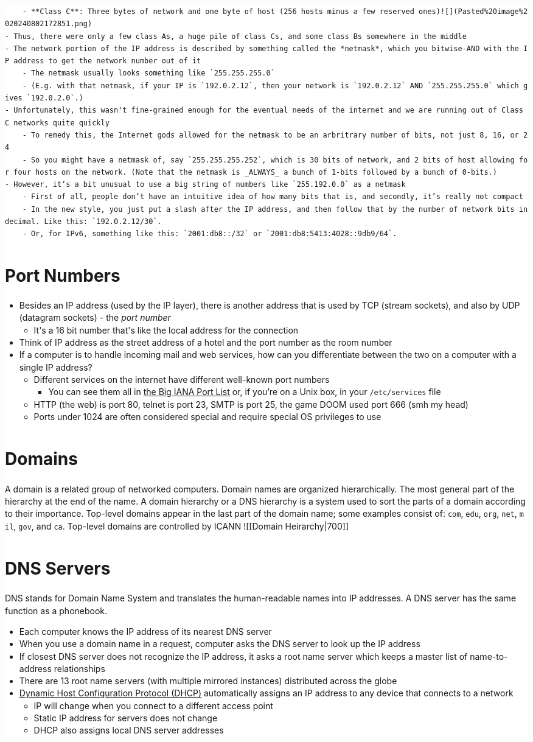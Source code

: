 		- **Class C**: Three bytes of network and one byte of host (256 hosts minus a few reserved ones)![](Pasted%20image%2020240802172851.png)
	- Thus, there were only a few class As, a huge pile of class Cs, and some class Bs somewhere in the middle
	- The network portion of the IP address is described by something called the *netmask*, which you bitwise-AND with the IP address to get the network number out of it
		- The netmask usually looks something like `255.255.255.0`
		- (E.g. with that netmask, if your IP is `192.0.2.12`, then your network is `192.0.2.12` AND `255.255.255.0` which gives `192.0.2.0`.)
	- Unfortunately, this wasn't fine-grained enough for the eventual needs of the internet and we are running out of Class C networks quite quickly
		- To remedy this, the Internet gods allowed for the netmask to be an arbritrary number of bits, not just 8, 16, or 24
		- So you might have a netmask of, say `255.255.255.252`, which is 30 bits of network, and 2 bits of host allowing for four hosts on the network. (Note that the netmask is _ALWAYS_ a bunch of 1-bits followed by a bunch of 0-bits.)
	- However, it’s a bit unusual to use a big string of numbers like `255.192.0.0` as a netmask
		- First of all, people don’t have an intuitive idea of how many bits that is, and secondly, it’s really not compact
		- In the new style, you just put a slash after the IP address, and then follow that by the number of network bits in decimal. Like this: `192.0.2.12/30`.
		- Or, for IPv6, something like this: `2001:db8::/32` or `2001:db8:5413:4028::9db9/64`.
# Port Numbers
- Besides an IP address (used by the IP layer), there is another address that is used by TCP (stream sockets), and also by UDP (datagram sockets) - the *port number*
	- It's a 16 bit number that's like the local address for the connection
- Think of IP address as the street address of a hotel and the port number as the room number 
- If a computer is to handle incoming mail and web services, how can you differentiate between the two on a computer with a single IP address?
	- Different services on the internet have different well-known port numbers
		- You can see them all in [the Big IANA Port List](https://www.iana.org/assignments/port-numbers) or, if you’re on a Unix box, in your `/etc/services` file
	- HTTP (the web) is port 80, telnet is port 23, SMTP is port 25, the game DOOM used port 666 (smh my head)
	- Ports under 1024 are often considered special and require special OS privileges to use
# Domains
 A domain is a related group of networked computers. Domain names are organized hierarchically. The most general part of the hierarchy at the end of the name. A domain hierarchy or a DNS hierarchy is a system used to sort the parts of a domain according to their importance. Top-level domains appear in the last part of the domain name; some examples consist of: `com`, `edu`, `org`, `net`, `mil`, `gov`, and `ca`. Top-level domains are controlled by ICANN
![[Domain Heirarchy|700]]

# DNS Servers
DNS stands for Domain Name System and translates the human-readable names into IP addresses. A DNS server has the same function as a phonebook.
- Each computer knows the IP address of its nearest DNS server
- When you use a domain name in a request, computer asks the DNS server to look up the IP address
- If closest DNS server does not recognize the IP address, it asks a root name server which keeps a master list of name-to-address relationships
- There are 13 root name servers (with multiple mirrored instances) distributed across the globe
- <u>Dynamic Host Configuration Protocol (DHCP)</u> automatically assigns an IP address to any device that connects to a network
	- IP will change when you connect to a different access point
	- Static IP address for servers does not change
	- DHCP also assigns local DNS server addresses
